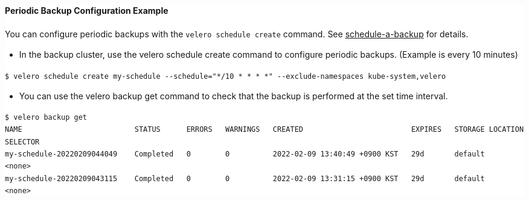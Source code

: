 #### Periodic Backup Configuration Example

You can configure periodic backups with the `velero schedule create` command. See [schedule-a-backup](https://velero.io/docs/v1.7/backup-reference/#schedule-a-backup) for details.

* In the backup cluster, use the velero schedule create command to configure periodic backups. (Example is every 10 minutes)

```
$ velero schedule create my-schedule --schedule="*/10 * * * *" --exclude-namespaces kube-system,velero
```

* You can use the velero backup get command to check that the backup is performed at the set time interval.

```
$ velero backup get
NAME                          STATUS      ERRORS   WARNINGS   CREATED                         EXPIRES   STORAGE LOCATION   SELECTOR
my-schedule-20220209044049    Completed   0        0          2022-02-09 13:40:49 +0900 KST   29d       default            <none>
my-schedule-20220209043115    Completed   0        0          2022-02-09 13:31:15 +0900 KST   29d       default            <none>
```
